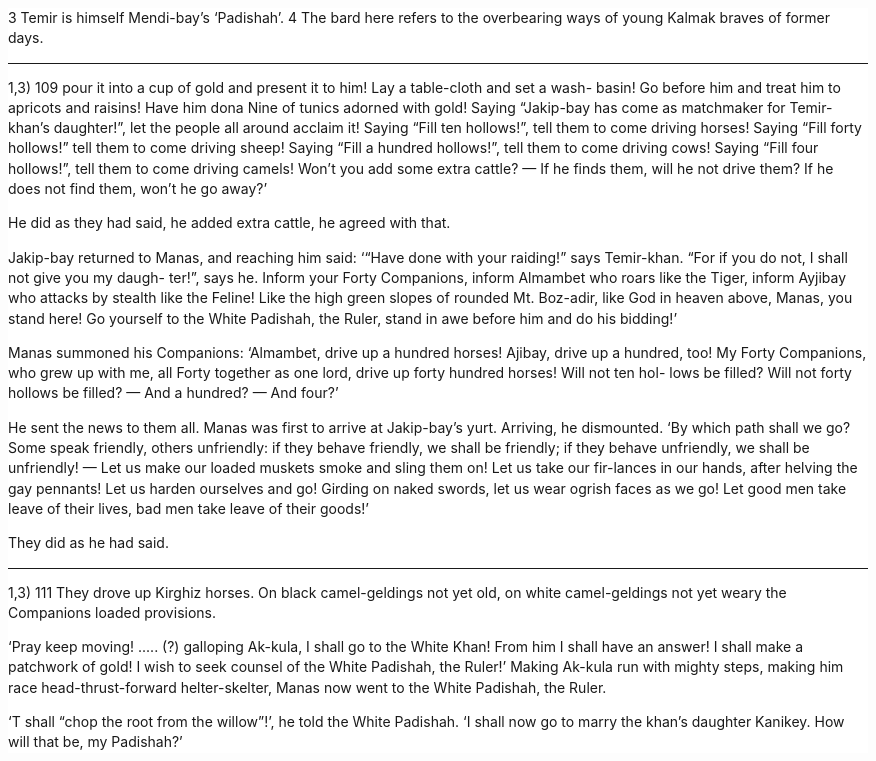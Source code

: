 3 Temir is himself Mendi-bay’s ‘Padishah’.
4 The bard here refers to the overbearing ways of young Kalmak braves of former days.

----------------

1,3) 109
pour it into a cup of gold and present it to him! Lay a table-cloth and set a wash-
basin! Go before him and treat him to apricots and raisins! Have him dona Nine
of tunics adorned with gold! Saying “Jakip-bay has come as matchmaker for
Temir-khan’s daughter!”, let the people all around acclaim it! Saying “Fill ten
hollows!”, tell them to come driving horses! Saying “Fill forty hollows!” tell
them to come driving sheep! Saying “Fill a hundred hollows!”, tell them to come
driving cows! Saying “Fill four hollows!”, tell them to come driving camels!
Won’t you add some extra cattle? — If he finds them, will he not drive them? If he
does not find them, won’t he go away?’

He did as they had said, he added extra cattle, he agreed with that.

Jakip-bay returned to Manas, and reaching him said: ‘“Have done with your
raiding!” says Temir-khan. “For if you do not, I shall not give you my daugh-
ter!”, says he. Inform your Forty Companions, inform Almambet who roars
like the Tiger, inform Ayjibay who attacks by stealth like the Feline! Like the
high green slopes of rounded Mt. Boz-adir, like God in heaven above, Manas,
you stand here! Go yourself to the White Padishah, the Ruler, stand in awe
before him and do his bidding!’

Manas summoned his Companions: ‘Almambet, drive up a hundred horses!
Ajibay, drive up a hundred, too! My Forty Companions, who grew up with me,
all Forty together as one lord, drive up forty hundred horses! Will not ten hol-
lows be filled? Will not forty hollows be filled? — And a hundred? — And four?’

He sent the news to them all. Manas was first to arrive at Jakip-bay’s yurt.
Arriving, he dismounted. ‘By which path shall we go? Some speak friendly,
others unfriendly: if they behave friendly, we shall be friendly; if they behave
unfriendly, we shall be unfriendly! — Let us make our loaded muskets smoke and
sling them on! Let us take our fir-lances in our hands, after helving the gay
pennants! Let us harden ourselves and go! Girding on naked swords, let us wear
ogrish faces as we go! Let good men take leave of their lives, bad men take leave
of their goods!’

They did as he had said.

-----------

1,3) 111
They drove up Kirghiz horses. On black camel-geldings not yet old, on white
camel-geldings not yet weary the Companions loaded provisions.

‘Pray keep moving! ..... (?) galloping Ak-kula, I shall go to the White Khan!
From him I shall have an answer! I shall make a patchwork of gold! I wish to
seek counsel of the White Padishah, the Ruler!’ Making Ak-kula run with
mighty steps, making him race head-thrust-forward helter-skelter, Manas now
went to the White Padishah, the Ruler.

‘T shall “chop the root from the willow”!’, he told the White Padishah. ‘I shall
now go to marry the khan’s daughter Kanikey. How will that be, my Padishah?’
